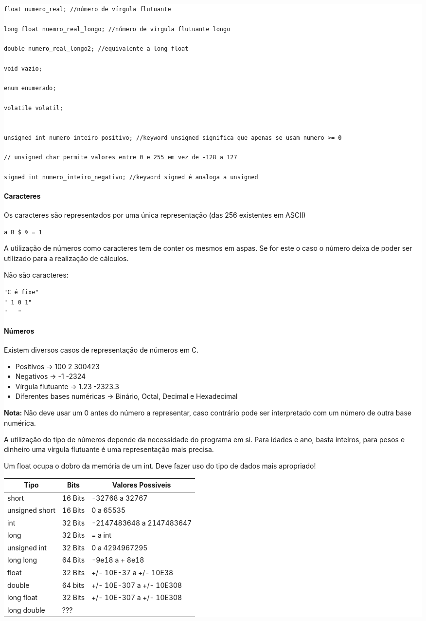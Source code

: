     float numero_real; //número de vírgula flutuante
    
    long float nuemro_real_longo; //número de vírgula flutuante longo
    
    double numero_real_longo2; //equivalente a long float
    
    void vazio;
    
    enum enumerado;
    
    volatile volatil;


    unsigned int numero_inteiro_positivo; //keyword unsigned significa que apenas se usam numero >= 0
    
    // unsigned char permite valores entre 0 e 255 em vez de -128 a 127
    
    signed int numero_inteiro_negativo; //keyword signed é analoga a unsigned



#### Caracteres

Os caracteres são representados por uma única representação (das 256 existentes em ASCII)

	a B $ % = 1 
	
A utilização de números como caracteres tem de conter os mesmos em aspas. Se for este o caso o número deixa de poder ser utilizado para a realização de cálculos.

Não são caracteres:

	"C é fixe"
	" 1 0 1"
	"   "


#### Números

Existem diversos casos de representação de números em C.

- Positivos -> 100 2 300423
- Negativos -> -1 -2324
- Vírgula flutuante -> 1.23 -2323.3
- Diferentes bases numéricas -> Binário, Octal, Decimal e Hexadecimal

**Nota:** Não deve usar um 0 antes do número a representar, caso contrário pode ser interpretado com um número de outra base numérica.


A utilização do tipo de números depende da necessidade do programa em si. Para idades e ano, basta inteiros, para pesos e dinheiro uma vírgula flutuante é uma representação mais precisa.

Um float ocupa o dobro da memória de um int. Deve fazer uso do tipo de dados mais apropriado!

|Tipo|Bits|Valores Possiveis|
|-------|-------|-----------|
|short|16 Bits| -32768 a 32767|
|unsigned short| 16 Bits | 0 a 65535|
|int| 32 Bits | -2147483648 a 2147483647|
|long |32 Bits | = a int|
| unsigned int | 32 Bits | 0 a  4294967295|
|long long | 64 Bits | -9e18 a  + 8e18|
| float | 32 Bits |  +/- 10E-37 a +/- 10E38|
| double | 64 bits |  +/- 10E-307 a +/- 10E308|
| long float | 32 Bits | +/- 10E-307 a +/- 10E308|
|long double | ??? | |
